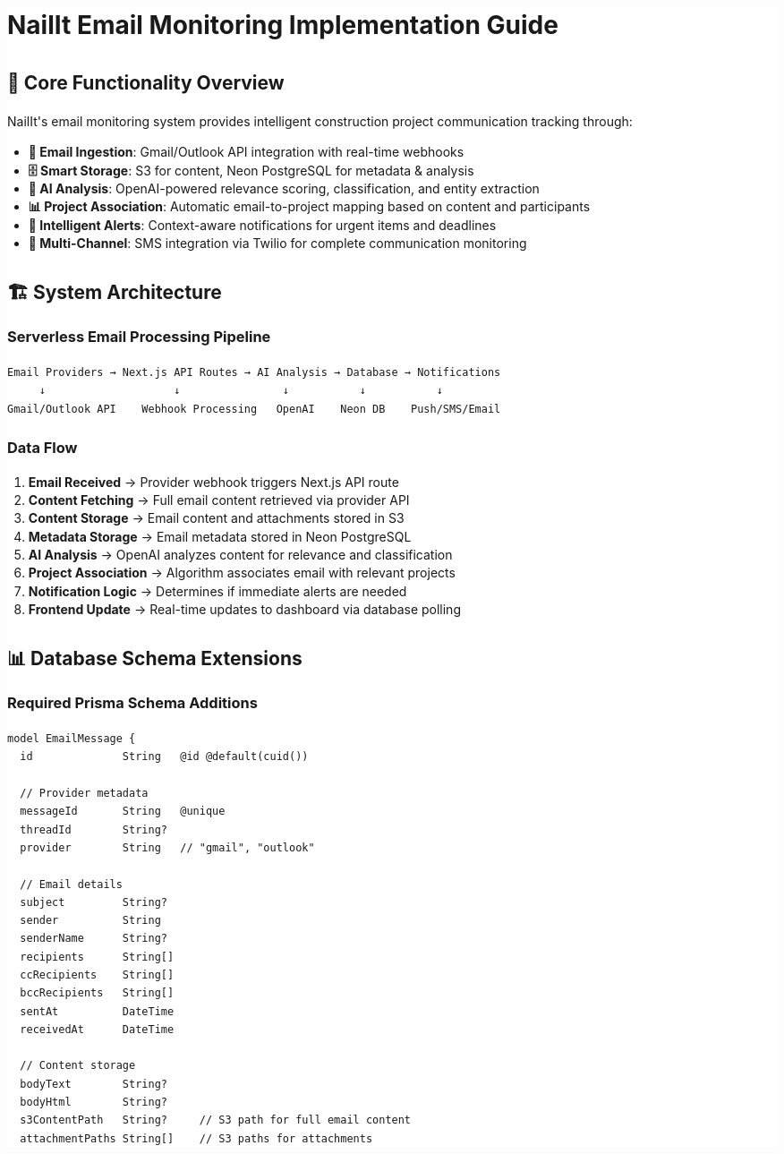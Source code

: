 # NailIt Email Monitoring Implementation Guide

## 🎯 **Core Functionality Overview**

NailIt's email monitoring system provides intelligent construction project communication tracking through:

- **📧 Email Ingestion**: Gmail/Outlook API integration with real-time webhooks
- **🗄️ Smart Storage**: S3 for content, Neon PostgreSQL for metadata & analysis
- **🤖 AI Analysis**: OpenAI-powered relevance scoring, classification, and entity extraction
- **📊 Project Association**: Automatic email-to-project mapping based on content and participants
- **🔔 Intelligent Alerts**: Context-aware notifications for urgent items and deadlines
- **📱 Multi-Channel**: SMS integration via Twilio for complete communication monitoring

## 🏗️ **System Architecture**

### **Serverless Email Processing Pipeline**
```
Email Providers → Next.js API Routes → AI Analysis → Database → Notifications
     ↓                    ↓                ↓           ↓           ↓
Gmail/Outlook API    Webhook Processing   OpenAI    Neon DB    Push/SMS/Email
```

### **Data Flow**
1. **Email Received** → Provider webhook triggers Next.js API route
2. **Content Fetching** → Full email content retrieved via provider API
3. **Content Storage** → Email content and attachments stored in S3
4. **Metadata Storage** → Email metadata stored in Neon PostgreSQL
5. **AI Analysis** → OpenAI analyzes content for relevance and classification
6. **Project Association** → Algorithm associates email with relevant projects
7. **Notification Logic** → Determines if immediate alerts are needed
8. **Frontend Update** → Real-time updates to dashboard via database polling

## 📊 **Database Schema Extensions**

### **Required Prisma Schema Additions**

```prisma
model EmailMessage {
  id              String   @id @default(cuid())
  
  // Provider metadata
  messageId       String   @unique
  threadId        String?
  provider        String   // "gmail", "outlook"
  
  // Email details
  subject         String?
  sender          String
  senderName      String?
  recipients      String[]
  ccRecipients    String[]
  bccRecipients   String[]
  sentAt          DateTime
  receivedAt      DateTime
  
  // Content storage
  bodyText        String?
  bodyHtml        String?
  s3ContentPath   String?     // S3 path for full email content
  attachmentPaths String[]    // S3 paths for attachments
```